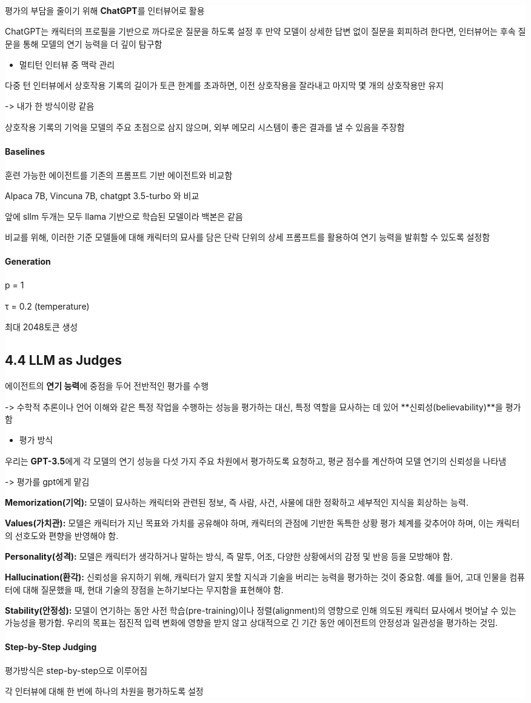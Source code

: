 평가의 부담을 줄이기 위해 **ChatGPT**를 인터뷰어로 활용

ChatGPT는 캐릭터의 프로필을 기반으로 까다로운 질문을 하도록 설정 후 만약 모델이 상세한 답변 없이 질문을 회피하려 한다면, 인터뷰어는 후속 질문을 통해 모델의 연기 능력을 더 깊이 탐구함

- 멀티턴 인터뷰 중 맥락 관리

다중 턴 인터뷰에서 상호작용 기록의 길이가 토큰 한계를 초과하면, 이전 상호작용을 잘라내고 마지막 몇 개의 상호작용만 유지

-> 내가 한 방식이랑 같음

 상호작용 기록의 기억을 모델의 주요 초점으로 삼지 않으며, 외부 메모리 시스템이 좋은 결과를 낼 수 있음을 주장함

#### Baselines

훈련 가능한 에이전트를 기존의 프롬프트 기반 에이전트와 비교함

Alpaca 7B, Vincuna 7B, chatgpt 3.5-turbo 와 비교

앞에 sllm 두개는 모두 llama 기반으로 학습된 모델이라 백본은 같음

비교를 위해, 이러한 기준 모델들에 대해 캐릭터의 묘사를 담은 단락 단위의 상세 프롬프트를 활용하여 연기 능력을 발휘할 수 있도록 설정함

#### Generation

p = 1 

τ = 0.2 (temperature)

최대 2048토큰 생성

## 4.4 LLM as Judges

에이전트의 **연기 능력**에 중점을 두어 전반적인 평가를 수행

-> 수학적 추론이나 언어 이해와 같은 특정 작업을 수행하는 성능을 평가하는 대신, 특정 역할을 묘사하는 데 있어 **신뢰성(believability)**을 평가함

- 평가 방식

우리는 **GPT-3.5**에게 각 모델의 연기 성능을 다섯 가지 주요 차원에서 평가하도록 요청하고, 평균 점수를 계산하여 모델 연기의 신뢰성을 나타냄

-> 평가를 gpt에게 맡김 

**Memorization(기억):** 모델이 묘사하는 캐릭터와 관련된 정보, 즉 사람, 사건, 사물에 대한 정확하고 세부적인 지식을 회상하는 능력.

**Values(가치관):** 모델은 캐릭터가 지닌 목표와 가치를 공유해야 하며, 캐릭터의 관점에 기반한 독특한 상황 평가 체계를 갖추어야 하며, 이는 캐릭터의 선호도와 편향을 반영해야 함.

**Personality(성격):** 모델은 캐릭터가 생각하거나 말하는 방식, 즉 말투, 어조, 다양한 상황에서의 감정 및 반응 등을 모방해야 함.

**Hallucination(환각):** 신뢰성을 유지하기 위해, 캐릭터가 알지 못할 지식과 기술을 버리는 능력을 평가하는 것이 중요함. 예를 들어, 고대 인물을 컴퓨터에 대해 질문했을 때, 현대 기술의 장점을 논하기보다는 무지함을 표현해야 함.

**Stability(안정성):** 모델이 연기하는 동안 사전 학습(pre-training)이나 정렬(alignment)의 영향으로 인해 의도된 캐릭터 묘사에서 벗어날 수 있는 가능성을 평가함. 우리의 목표는 점진적 입력 변화에 영향을 받지 않고 상대적으로 긴 기간 동안 에이전트의 안정성과 일관성을 평가하는 것임.

#### Step-by-Step Judging 

평가방식은 step-by-step으로 이루어짐 

각 인터뷰에 대해 한 번에 하나의 차원을 평가하도록 설정
